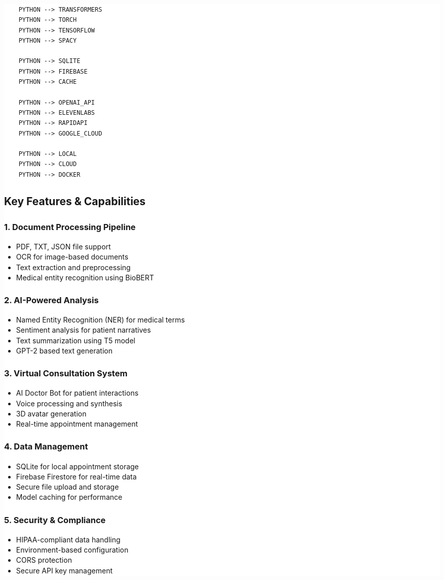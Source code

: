 ```mermaid
    PYTHON --> TRANSFORMERS
    PYTHON --> TORCH
    PYTHON --> TENSORFLOW
    PYTHON --> SPACY
    
    PYTHON --> SQLITE
    PYTHON --> FIREBASE
    PYTHON --> CACHE
    
    PYTHON --> OPENAI_API
    PYTHON --> ELEVENLABS
    PYTHON --> RAPIDAPI
    PYTHON --> GOOGLE_CLOUD
    
    PYTHON --> LOCAL
    PYTHON --> CLOUD
    PYTHON --> DOCKER
```

## Key Features & Capabilities

### 1. **Document Processing Pipeline**
- PDF, TXT, JSON file support
- OCR for image-based documents
- Text extraction and preprocessing
- Medical entity recognition using BioBERT

### 2. **AI-Powered Analysis**
- Named Entity Recognition (NER) for medical terms
- Sentiment analysis for patient narratives
- Text summarization using T5 model
- GPT-2 based text generation

### 3. **Virtual Consultation System**
- AI Doctor Bot for patient interactions
- Voice processing and synthesis
- 3D avatar generation
- Real-time appointment management

### 4. **Data Management**
- SQLite for local appointment storage
- Firebase Firestore for real-time data
- Secure file upload and storage
- Model caching for performance

### 5. **Security & Compliance**
- HIPAA-compliant data handling
- Environment-based configuration
- CORS protection
- Secure API key management
